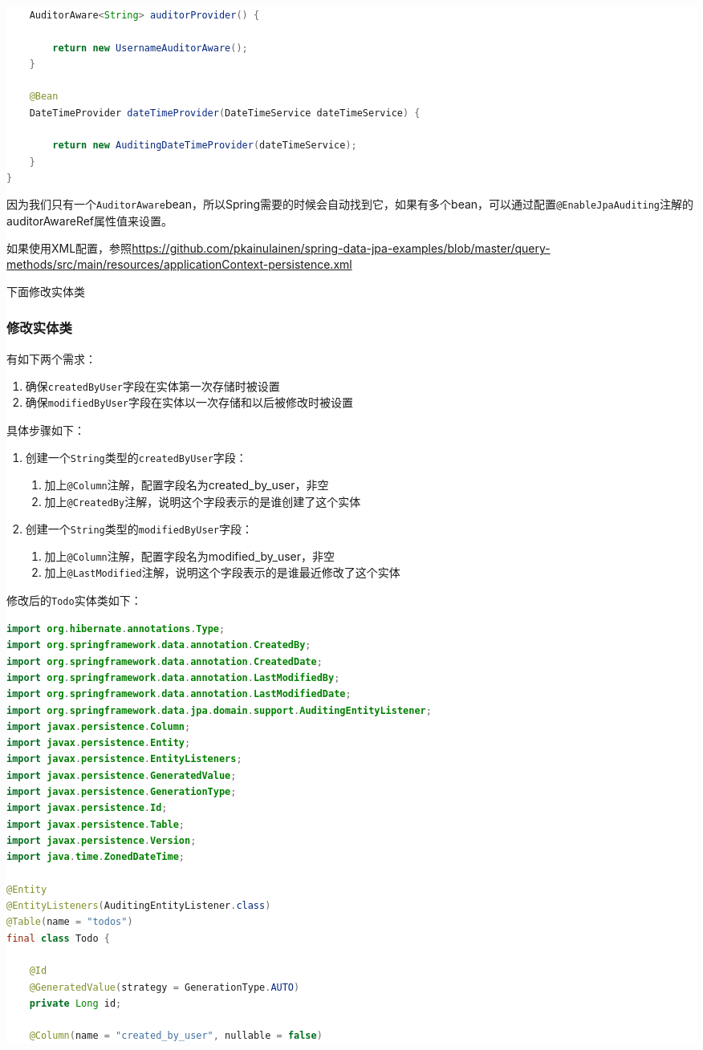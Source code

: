 ```java
    AuditorAware<String> auditorProvider() {

        return new UsernameAuditorAware();
    }

    @Bean
    DateTimeProvider dateTimeProvider(DateTimeService dateTimeService) {

        return new AuditingDateTimeProvider(dateTimeService);
    }
}
```

因为我们只有一个`AuditorAware`bean，所以Spring需要的时候会自动找到它，如果有多个bean，可以通过配置`@EnableJpaAuditing`注解的auditorAwareRef属性值来设置。

如果使用XML配置，参照<https://github.com/pkainulainen/spring-data-jpa-examples/blob/master/query-methods/src/main/resources/applicationContext-persistence.xml>

下面修改实体类

### 修改实体类

有如下两个需求：

1. 确保`createdByUser`字段在实体第一次存储时被设置
2. 确保`modifiedByUser`字段在实体以一次存储和以后被修改时被设置

具体步骤如下：

1. 创建一个`String`类型的`createdByUser`字段：
	1. 加上`@Column`注解，配置字段名为created_by_user，非空
	2. 加上`@CreatedBy`注解，说明这个字段表示的是谁创建了这个实体

2. 创建一个`String`类型的`modifiedByUser`字段：
	1. 加上`@Column`注解，配置字段名为modified_by_user，非空
	2. 加上`@LastModified`注解，说明这个字段表示的是谁最近修改了这个实体

修改后的`Todo`实体类如下：

```java
import org.hibernate.annotations.Type;
import org.springframework.data.annotation.CreatedBy;
import org.springframework.data.annotation.CreatedDate;
import org.springframework.data.annotation.LastModifiedBy;
import org.springframework.data.annotation.LastModifiedDate;
import org.springframework.data.jpa.domain.support.AuditingEntityListener;
import javax.persistence.Column;
import javax.persistence.Entity;
import javax.persistence.EntityListeners;
import javax.persistence.GeneratedValue;
import javax.persistence.GenerationType;
import javax.persistence.Id;
import javax.persistence.Table;
import javax.persistence.Version;
import java.time.ZonedDateTime;

@Entity
@EntityListeners(AuditingEntityListener.class)
@Table(name = "todos")
final class Todo {

    @Id
    @GeneratedValue(strategy = GenerationType.AUTO)
    private Long id;

    @Column(name = "created_by_user", nullable = false)
```